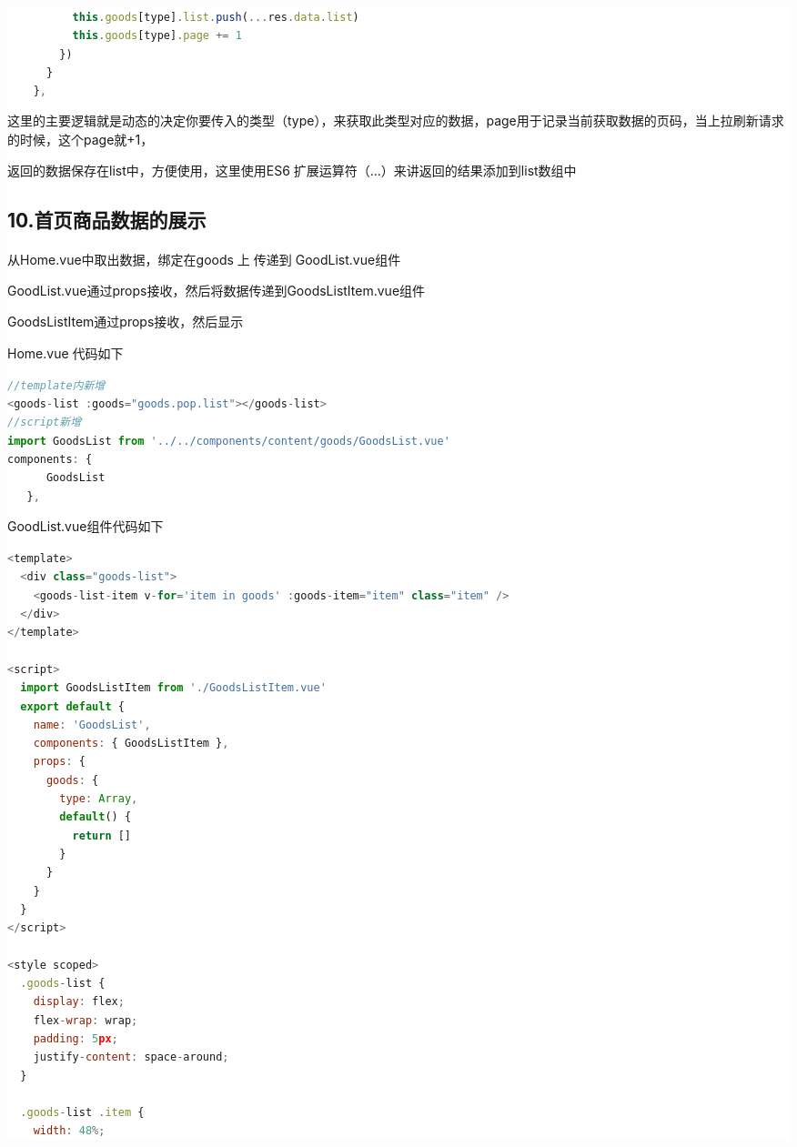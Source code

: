 ```js
          this.goods[type].list.push(...res.data.list)
          this.goods[type].page += 1
        })
      }
    },
```

这里的主要逻辑就是动态的决定你要传入的类型（type），来获取此类型对应的数据，page用于记录当前获取数据的页码，当上拉刷新请求的时候，这个page就+1，

返回的数据保存在list中，方便使用，这里使用ES6 扩展运算符（...）来讲返回的结果添加到list数组中

## 10.首页商品数据的展示

从Home.vue中取出数据，绑定在goods 上 传递到 GoodList.vue组件

 GoodList.vue通过props接收，然后将数据传递到GoodsListItem.vue组件

GoodsListItem通过props接收，然后显示

Home.vue 代码如下

```js
//template内新增
<goods-list :goods="goods.pop.list"></goods-list>
//script新增
import GoodsList from '../../components/content/goods/GoodsList.vue'
components: {
      GoodsList
   },

```

GoodList.vue组件代码如下

```js
<template>
  <div class="goods-list">
    <goods-list-item v-for='item in goods' :goods-item="item" class="item" />
  </div>
</template>

<script>
  import GoodsListItem from './GoodsListItem.vue'
  export default {
    name: 'GoodsList',
    components: { GoodsListItem },
    props: {
      goods: {
        type: Array,
        default() {
          return []
        }
      }
    }
  }
</script>

<style scoped>
  .goods-list {
    display: flex;
    flex-wrap: wrap;
    padding: 5px;
    justify-content: space-around;
  }

  .goods-list .item {
    width: 48%;
```